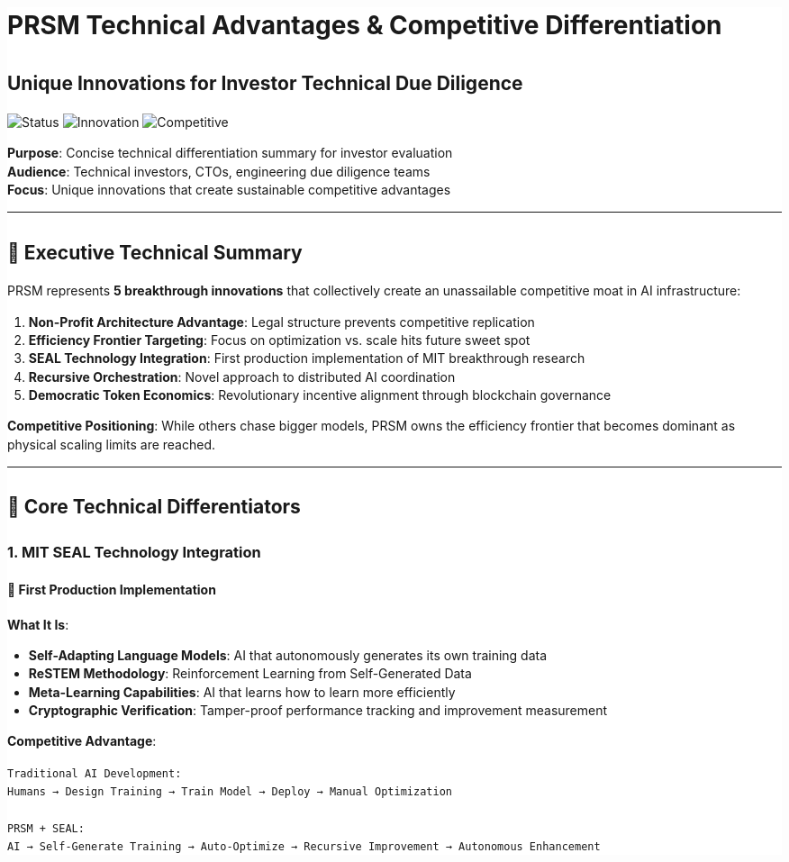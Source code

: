# PRSM Technical Advantages & Competitive Differentiation
## Unique Innovations for Investor Technical Due Diligence

![Status](https://img.shields.io/badge/status-Advanced%20Prototype-blue.svg)
![Innovation](https://img.shields.io/badge/innovation-First%20Mover-green.svg)
![Competitive](https://img.shields.io/badge/competitive-Defensible%20Moat-orange.svg)

**Purpose**: Concise technical differentiation summary for investor evaluation  
**Audience**: Technical investors, CTOs, engineering due diligence teams  
**Focus**: Unique innovations that create sustainable competitive advantages  

---

## 🎯 Executive Technical Summary

PRSM represents **5 breakthrough innovations** that collectively create an unassailable competitive moat in AI infrastructure:

1. **Non-Profit Architecture Advantage**: Legal structure prevents competitive replication
2. **Efficiency Frontier Targeting**: Focus on optimization vs. scale hits future sweet spot
3. **SEAL Technology Integration**: First production implementation of MIT breakthrough research
4. **Recursive Orchestration**: Novel approach to distributed AI coordination
5. **Democratic Token Economics**: Revolutionary incentive alignment through blockchain governance

**Competitive Positioning**: While others chase bigger models, PRSM owns the efficiency frontier that becomes dominant as physical scaling limits are reached.

---

## 🚀 **Core Technical Differentiators**

### **1. MIT SEAL Technology Integration**
#### **🔬 First Production Implementation**

**What It Is**:
- **Self-Adapting Language Models**: AI that autonomously generates its own training data
- **ReSTEM Methodology**: Reinforcement Learning from Self-Generated Data
- **Meta-Learning Capabilities**: AI that learns how to learn more efficiently
- **Cryptographic Verification**: Tamper-proof performance tracking and improvement measurement

**Competitive Advantage**:
```
Traditional AI Development:
Humans → Design Training → Train Model → Deploy → Manual Optimization

PRSM + SEAL:
AI → Self-Generate Training → Auto-Optimize → Recursive Improvement → Autonomous Enhancement
```
